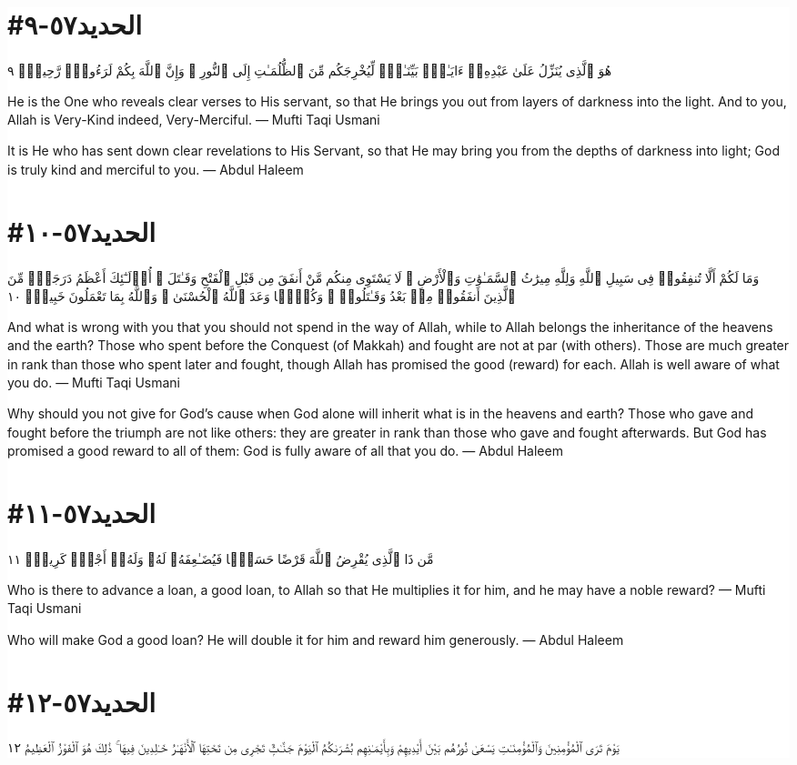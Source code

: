 

# #الحديد٥٧-٩
هُوَ ٱلَّذِى يُنَزِّلُ عَلَىٰ عَبْدِهِۦٓ ءَايَـٰتٍۭ بَيِّنَـٰتٍۢ لِّيُخْرِجَكُم مِّنَ ٱلظُّلُمَـٰتِ إِلَى ٱلنُّورِ ۚ وَإِنَّ ٱللَّهَ بِكُمْ لَرَءُوفٌۭ رَّحِيمٌۭ ٩

He is the One who reveals clear verses to His servant, so that He brings you out from layers of darkness into the light. And to you, Allah is Very-Kind indeed, Very-Merciful.
— Mufti Taqi Usmani


It is He who has sent down clear revelations to His Servant, so that He may bring you from the depths of darkness into light; God is truly kind and merciful to you.
— Abdul Haleem



# #الحديد٥٧-١٠
وَمَا لَكُمْ أَلَّا تُنفِقُوا۟ فِى سَبِيلِ ٱللَّهِ وَلِلَّهِ مِيرَٰثُ ٱلسَّمَـٰوَٰتِ وَٱلْأَرْضِ ۚ لَا يَسْتَوِى مِنكُم مَّنْ أَنفَقَ مِن قَبْلِ ٱلْفَتْحِ وَقَـٰتَلَ ۚ أُو۟لَـٰٓئِكَ أَعْظَمُ دَرَجَةًۭ مِّنَ ٱلَّذِينَ أَنفَقُوا۟ مِنۢ بَعْدُ وَقَـٰتَلُوا۟ ۚ وَكُلًّۭا وَعَدَ ٱللَّهُ ٱلْحُسْنَىٰ ۚ وَٱللَّهُ بِمَا تَعْمَلُونَ خَبِيرٌۭ ١٠

And what is wrong with you that you should not spend in the way of Allah, while to Allah belongs the inheritance of the heavens and the earth? Those who spent before the Conquest (of Makkah) and fought are not at par (with others). Those are much greater in rank than those who spent later and fought, though Allah has promised the good (reward) for each. Allah is well aware of what you do.
— Mufti Taqi Usmani


Why should you not give for God’s cause when God alone will inherit what is in the heavens and earth? Those who gave and fought before the triumph are not like others: they are greater in rank than those who gave and fought afterwards. But God has promised a good reward to all of them: God is fully aware of all that you do.
— Abdul Haleem



# #الحديد٥٧-١١
مَّن ذَا ٱلَّذِى يُقْرِضُ ٱللَّهَ قَرْضًا حَسَنًۭا فَيُضَـٰعِفَهُۥ لَهُۥ وَلَهُۥٓ أَجْرٌۭ كَرِيمٌۭ ١١

Who is there to advance a loan, a good loan, to Allah so that He multiplies it for him, and he may have a noble reward?
— Mufti Taqi Usmani


Who will make God a good loan? He will double it for him and reward him generously.
— Abdul Haleem



# #الحديد٥٧-١٢
يَوْمَ تَرَى ٱلْمُؤْمِنِينَ وَٱلْمُؤْمِنَـٰتِ يَسْعَىٰ نُورُهُم بَيْنَ أَيْدِيهِمْ وَبِأَيْمَـٰنِهِم بُشْرَىٰكُمُ ٱلْيَوْمَ جَنَّـٰتٌۭ تَجْرِى مِن تَحْتِهَا ٱلْأَنْهَـٰرُ خَـٰلِدِينَ فِيهَا ۚ ذَٰلِكَ هُوَ ٱلْفَوْزُ ٱلْعَظِيمُ ١٢
